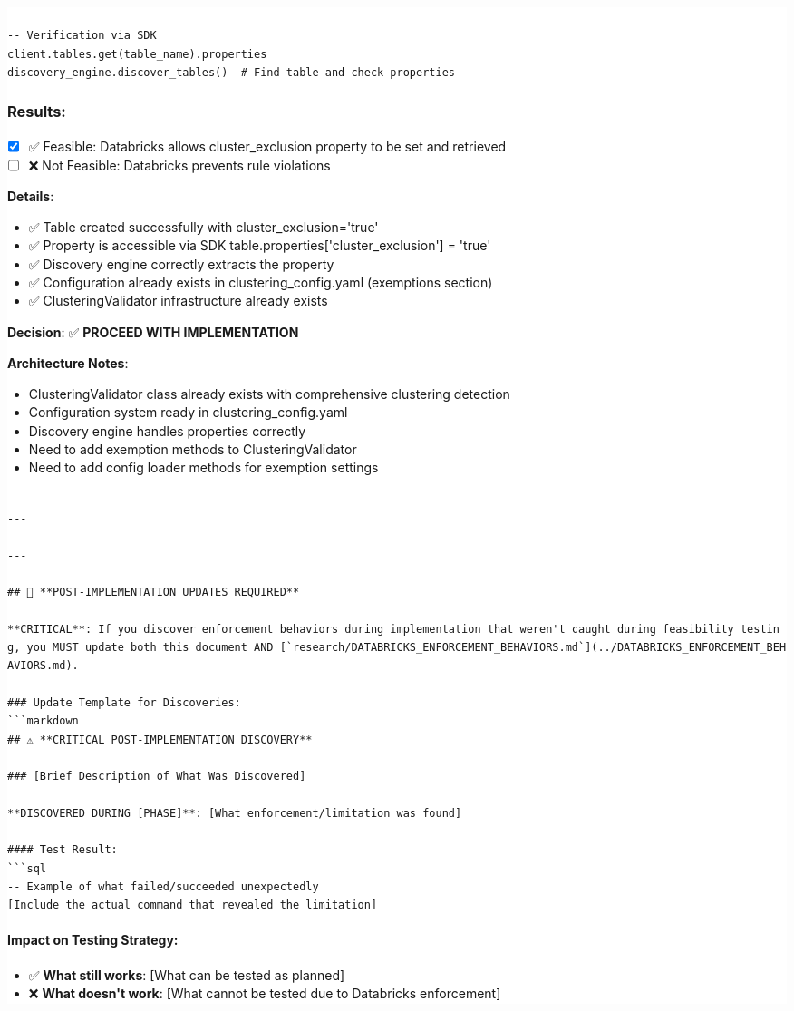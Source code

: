 ```markdown

-- Verification via SDK
client.tables.get(table_name).properties
discovery_engine.discover_tables()  # Find table and check properties
```

### Results:
- [x] ✅ Feasible: Databricks allows cluster_exclusion property to be set and retrieved
- [ ] ❌ Not Feasible: Databricks prevents rule violations

**Details**: 
- ✅ Table created successfully with cluster_exclusion='true'
- ✅ Property is accessible via SDK table.properties['cluster_exclusion'] = 'true'
- ✅ Discovery engine correctly extracts the property
- ✅ Configuration already exists in clustering_config.yaml (exemptions section)
- ✅ ClusteringValidator infrastructure already exists

**Decision**: ✅ **PROCEED WITH IMPLEMENTATION**

**Architecture Notes**:
- ClusteringValidator class already exists with comprehensive clustering detection
- Configuration system ready in clustering_config.yaml
- Discovery engine handles properties correctly  
- Need to add exemption methods to ClusteringValidator
- Need to add config loader methods for exemption settings
```

---

---

## 🔄 **POST-IMPLEMENTATION UPDATES REQUIRED**

**CRITICAL**: If you discover enforcement behaviors during implementation that weren't caught during feasibility testing, you MUST update both this document AND [`research/DATABRICKS_ENFORCEMENT_BEHAVIORS.md`](../DATABRICKS_ENFORCEMENT_BEHAVIORS.md).

### Update Template for Discoveries:
```markdown
## ⚠️ **CRITICAL POST-IMPLEMENTATION DISCOVERY**

### [Brief Description of What Was Discovered]

**DISCOVERED DURING [PHASE]**: [What enforcement/limitation was found]

#### Test Result:
```sql
-- Example of what failed/succeeded unexpectedly
[Include the actual command that revealed the limitation]
```

#### Impact on Testing Strategy:
- ✅ **What still works**: [What can be tested as planned]  
- ❌ **What doesn't work**: [What cannot be tested due to Databricks enforcement]
